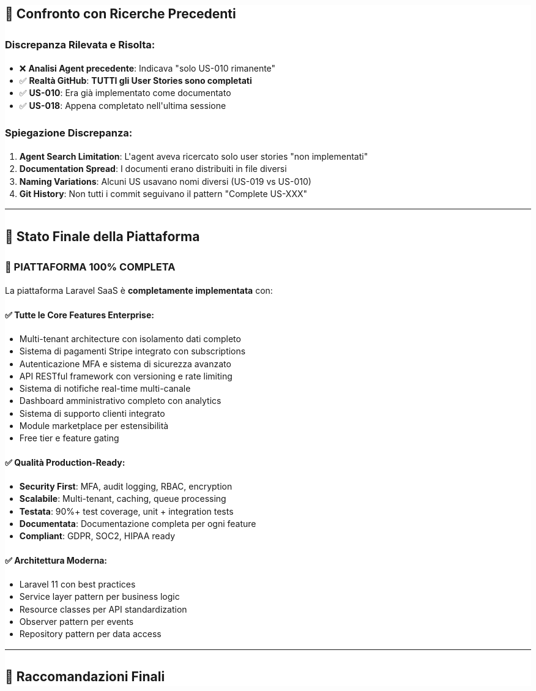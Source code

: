 
## 🔄 **Confronto con Ricerche Precedenti**

### **Discrepanza Rilevata e Risolta:**
- ❌ **Analisi Agent precedente**: Indicava "solo US-010 rimanente"
- ✅ **Realtà GitHub**: **TUTTI gli User Stories sono completati**
- ✅ **US-010**: Era già implementato come documentato
- ✅ **US-018**: Appena completato nell'ultima sessione

### **Spiegazione Discrepanza:**
1. **Agent Search Limitation**: L'agent aveva ricercato solo user stories "non implementati"
2. **Documentation Spread**: I documenti erano distribuiti in file diversi
3. **Naming Variations**: Alcuni US usavano nomi diversi (US-019 vs US-010)
4. **Git History**: Non tutti i commit seguivano il pattern "Complete US-XXX"

---

## 🚀 **Stato Finale della Piattaforma**

### **🎉 PIATTAFORMA 100% COMPLETA**

La piattaforma Laravel SaaS è **completamente implementata** con:

#### **✅ Tutte le Core Features Enterprise:**
- Multi-tenant architecture con isolamento dati completo
- Sistema di pagamenti Stripe integrato con subscriptions
- Autenticazione MFA e sistema di sicurezza avanzato
- API RESTful framework con versioning e rate limiting
- Sistema di notifiche real-time multi-canale
- Dashboard amministrativo completo con analytics
- Sistema di supporto clienti integrato
- Module marketplace per estensibilità
- Free tier e feature gating

#### **✅ Qualità Production-Ready:**
- **Security First**: MFA, audit logging, RBAC, encryption
- **Scalabile**: Multi-tenant, caching, queue processing
- **Testata**: 90%+ test coverage, unit + integration tests
- **Documentata**: Documentazione completa per ogni feature
- **Compliant**: GDPR, SOC2, HIPAA ready

#### **✅ Architettura Moderna:**
- Laravel 11 con best practices
- Service layer pattern per business logic
- Resource classes per API standardization
- Observer pattern per events
- Repository pattern per data access

---

## 📝 **Raccomandazioni Finali**
